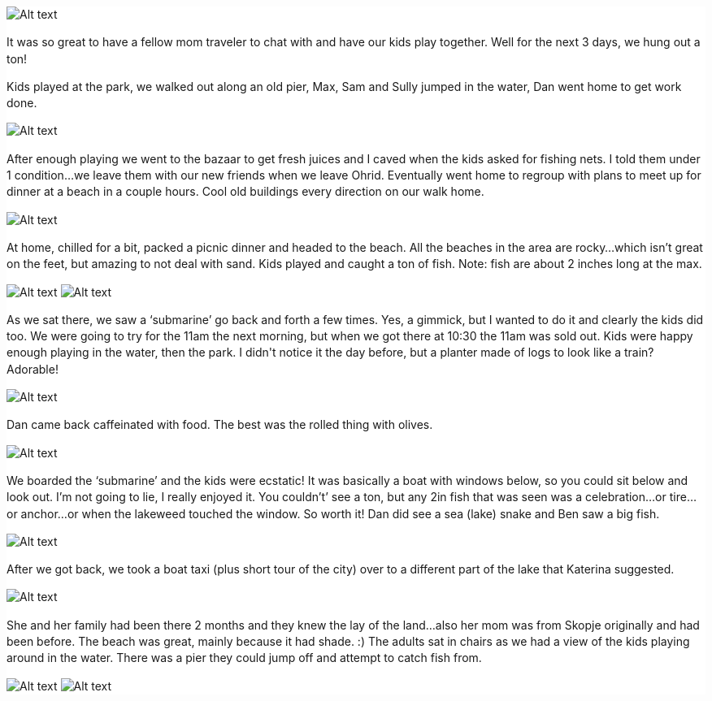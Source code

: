 ![Alt text](/images/travel2/PXL_20230818_100423150.jpg)

It was so great to have a fellow mom traveler to chat with and have our kids play together. Well for the next 3 days, we hung out a ton!

Kids played at the park, we walked out along an old pier, Max, Sam and Sully jumped in the water, Dan went home to get work done. 

![Alt text](/images/travel2/PXL_20230818_111739778.jpg)

After enough playing we went to the bazaar to get fresh juices and I caved when the kids asked for fishing nets. I told them under 1 condition…we leave them with our new friends when we leave Ohrid. Eventually went home to regroup with plans to meet up for dinner at a beach in a couple hours. Cool old buildings every direction on our walk home.

![Alt text](/images/travel2/PXL_20230818_113540777.jpg)

At home, chilled for a bit, packed a picnic dinner and headed to the beach. All the beaches in the area are rocky…which isn’t great on the feet, but amazing to not deal with sand. Kids played and caught a ton of fish. Note: fish are about 2 inches long at the max.

![Alt text](/images/travel2/PXL_20230818_162736266.MP.jpg)
![Alt text](/images/travel2/PXL_20230818_160533467.jpg)

As we sat there, we saw a ‘submarine’ go back and forth a few times. Yes, a gimmick, but I wanted to do it and clearly the kids did too. We were going to try for the 11am the next morning, but when we got there at 10:30 the 11am was sold out. Kids were happy enough playing in the water, then the park. I didn't notice it the day before, but a planter made of logs to look like a train? Adorable!

![Alt text](/images/travel2/PXL_20230819_092003043.jpg)

Dan came back caffeinated with food. The best was the rolled thing with olives.

![Alt text](/images/travel2/PXL_20230819_105733639.jpg)

We boarded the ‘submarine’ and the kids were ecstatic! It was basically a boat with windows below, so you could sit below and look out. I’m not going to lie, I really enjoyed it. You couldn’t’ see a ton, but any 2in fish that was seen was a celebration…or tire…or anchor…or when the lakeweed touched the window. So worth it! Dan did see a sea (lake) snake and Ben saw a big fish.

![Alt text](/images/travel2/PXL_20230819_095910130.MP.jpg)

After we got back, we took a boat taxi (plus short tour of the city) over to a different part of the lake that Katerina suggested. 

![Alt text](/images/travel2/PXL_20230819_104938264.jpg)

She and her family had been there 2 months and they knew the lay of the land…also her mom was from Skopje originally and had been before. The beach was great, mainly because it had shade. :) The adults sat in chairs as we had a view of the kids playing around in the water. There was a pier they could jump off and attempt to catch fish from.

![Alt text](/images/travel2/PXL_20230819_140518130.MP.jpg)
![Alt text](/images/travel2/PXL_20230819_141346098.jpg)
